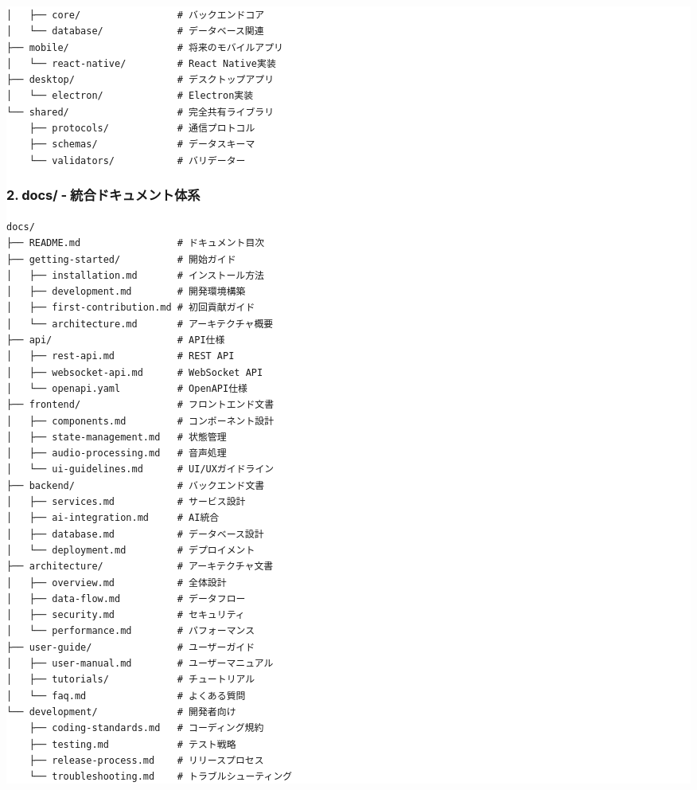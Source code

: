```
│   ├── core/                 # バックエンドコア
│   └── database/             # データベース関連
├── mobile/                   # 将来のモバイルアプリ
│   └── react-native/         # React Native実装
├── desktop/                  # デスクトップアプリ
│   └── electron/             # Electron実装
└── shared/                   # 完全共有ライブラリ
    ├── protocols/            # 通信プロトコル
    ├── schemas/              # データスキーマ
    └── validators/           # バリデーター
```

### 2. docs/ - 統合ドキュメント体系

```
docs/
├── README.md                 # ドキュメント目次
├── getting-started/          # 開始ガイド
│   ├── installation.md       # インストール方法
│   ├── development.md        # 開発環境構築
│   ├── first-contribution.md # 初回貢献ガイド
│   └── architecture.md       # アーキテクチャ概要
├── api/                      # API仕様
│   ├── rest-api.md           # REST API
│   ├── websocket-api.md      # WebSocket API
│   └── openapi.yaml          # OpenAPI仕様
├── frontend/                 # フロントエンド文書
│   ├── components.md         # コンポーネント設計
│   ├── state-management.md   # 状態管理
│   ├── audio-processing.md   # 音声処理
│   └── ui-guidelines.md      # UI/UXガイドライン
├── backend/                  # バックエンド文書
│   ├── services.md           # サービス設計
│   ├── ai-integration.md     # AI統合
│   ├── database.md           # データベース設計
│   └── deployment.md         # デプロイメント
├── architecture/             # アーキテクチャ文書
│   ├── overview.md           # 全体設計
│   ├── data-flow.md          # データフロー
│   ├── security.md           # セキュリティ
│   └── performance.md        # パフォーマンス
├── user-guide/               # ユーザーガイド
│   ├── user-manual.md        # ユーザーマニュアル
│   ├── tutorials/            # チュートリアル
│   └── faq.md                # よくある質問
└── development/              # 開発者向け
    ├── coding-standards.md   # コーディング規約
    ├── testing.md            # テスト戦略
    ├── release-process.md    # リリースプロセス
    └── troubleshooting.md    # トラブルシューティング
```
